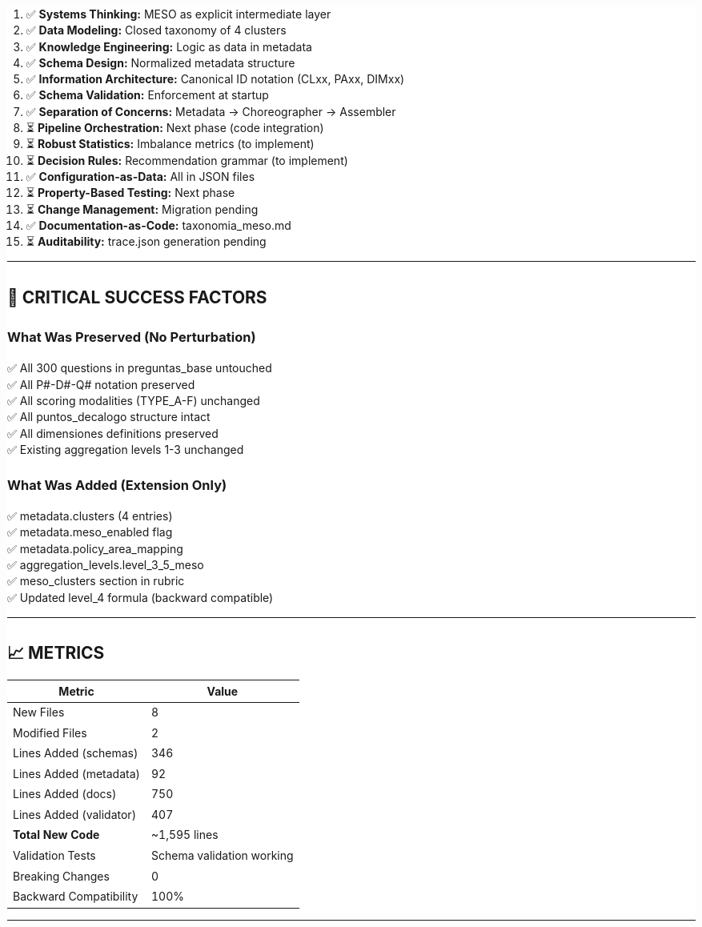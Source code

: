 1. ✅ **Systems Thinking:** MESO as explicit intermediate layer
2. ✅ **Data Modeling:** Closed taxonomy of 4 clusters
3. ✅ **Knowledge Engineering:** Logic as data in metadata
4. ✅ **Schema Design:** Normalized metadata structure
5. ✅ **Information Architecture:** Canonical ID notation (CLxx, PAxx, DIMxx)
6. ✅ **Schema Validation:** Enforcement at startup
7. ✅ **Separation of Concerns:** Metadata → Choreographer → Assembler
8. ⏳ **Pipeline Orchestration:** Next phase (code integration)
9. ⏳ **Robust Statistics:** Imbalance metrics (to implement)
10. ⏳ **Decision Rules:** Recommendation grammar (to implement)
11. ✅ **Configuration-as-Data:** All in JSON files
12. ⏳ **Property-Based Testing:** Next phase
13. ⏳ **Change Management:** Migration pending
14. ✅ **Documentation-as-Code:** taxonomia_meso.md
15. ⏳ **Auditability:** trace.json generation pending

---

## 🚨 CRITICAL SUCCESS FACTORS

### What Was Preserved (No Perturbation)

✅ All 300 questions in preguntas_base untouched  
✅ All P#-D#-Q# notation preserved  
✅ All scoring modalities (TYPE_A-F) unchanged  
✅ All puntos_decalogo structure intact  
✅ All dimensiones definitions preserved  
✅ Existing aggregation levels 1-3 unchanged  

### What Was Added (Extension Only)

✅ metadata.clusters (4 entries)  
✅ metadata.meso_enabled flag  
✅ metadata.policy_area_mapping  
✅ aggregation_levels.level_3_5_meso  
✅ meso_clusters section in rubric  
✅ Updated level_4 formula (backward compatible)  

---

## 📈 METRICS

| Metric | Value |
|--------|-------|
| New Files | 8 |
| Modified Files | 2 |
| Lines Added (schemas) | 346 |
| Lines Added (metadata) | 92 |
| Lines Added (docs) | 750 |
| Lines Added (validator) | 407 |
| **Total New Code** | ~1,595 lines |
| Validation Tests | Schema validation working |
| Breaking Changes | 0 |
| Backward Compatibility | 100% |

---